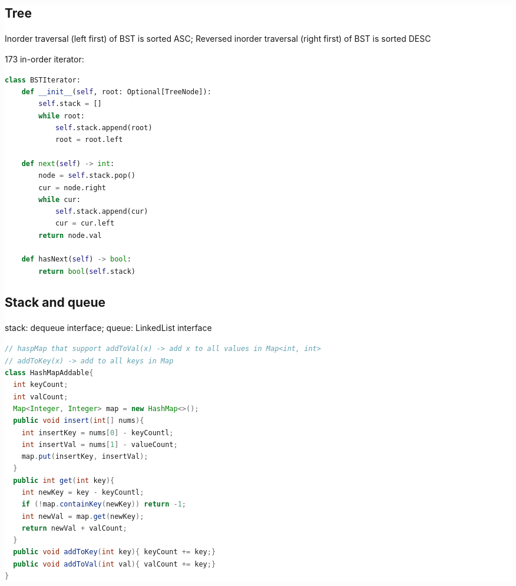 

## Tree

Inorder traversal (left first) of BST is sorted ASC; Reversed inorder traversal (right first) of BST is sorted DESC

173 in-order iterator:

```python
class BSTIterator:
    def __init__(self, root: Optional[TreeNode]):
        self.stack = []
        while root:
            self.stack.append(root)
            root = root.left

    def next(self) -> int:
        node = self.stack.pop()
        cur = node.right
        while cur:
            self.stack.append(cur)
            cur = cur.left
        return node.val

    def hasNext(self) -> bool:
        return bool(self.stack)
```



## Stack and queue

stack: dequeue interface; queue: LinkedList interface

```java
// haspMap that support addToVal(x) -> add x to all values in Map<int, int>
// addToKey(x) -> add to all keys in Map
class HashMapAddable{
  int keyCount;
  int valCount;
  Map<Integer, Integer> map = new HashMap<>();
  public void insert(int[] nums){
    int insertKey = nums[0] - keyCountl;
    int insertVal = nums[1] - valueCount;
    map.put(insertKey, insertVal);
  }
  public int get(int key){
    int newKey = key - keyCountl;
    if (!map.containKey(newKey)) return -1;
    int newVal = map.get(newKey);
    return newVal + valCount;
  }
  public void addToKey(int key){ keyCount += key;}
  public void addToVal(int val){ valCount += key;}
}
```
